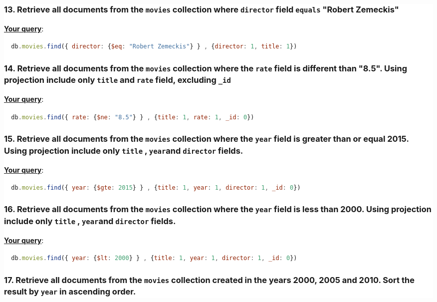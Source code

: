 


### 13. Retrieve all documents from the `movies` collection where `director` field `equals`  "Robert Zemeckis"

**<u>Your query</u>**:

```js
  db.movies.find({ director: {$eq: "Robert Zemeckis"} } , {director: 1, title: 1})
```



 



### 14. Retrieve all documents from the `movies` collection where the `rate` field is different than "8.5". Using projection include only `title` and `rate` field, excluding `_id`

**<u>Your query</u>**:

```js
  db.movies.find({ rate: {$ne: "8.5"} } , {title: 1, rate: 1, _id: 0})
```



 

### 15. Retrieve all documents from the `movies` collection where the `year` field is greater than or equal 2015. Using projection include only `title` , `year`and `director` fields.

**<u>Your query</u>**:

```js
  db.movies.find({ year: {$gte: 2015} } , {title: 1, year: 1, director: 1, _id: 0})
```

 



### 16. Retrieve all documents from the `movies` collection where the `year` field is less than 2000. Using projection include only `title` , `year`and `director` fields.

**<u>Your query</u>**:

```js
  db.movies.find({ year: {$lt: 2000} } , {title: 1, year: 1, director: 1, _id: 0})
```

 



### 17. Retrieve all documents from the `movies` collection created in the years 2000, 2005 and 2010. Sort the result by `year` in ascending order.
